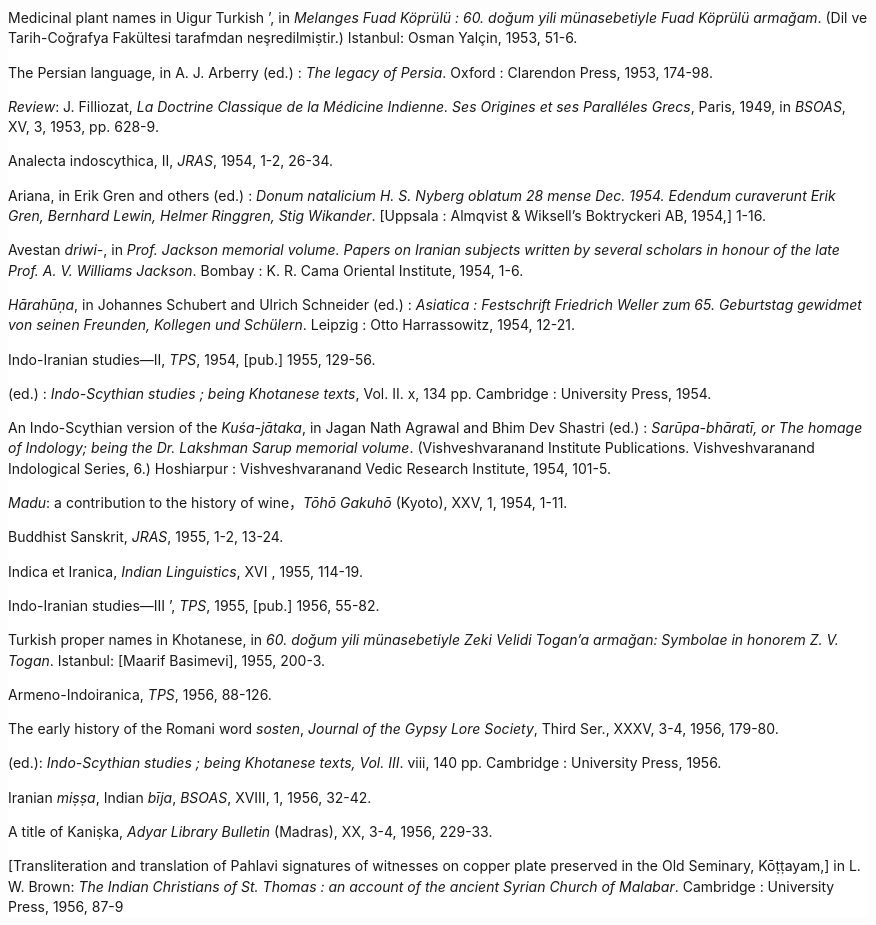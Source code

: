 Medicinal plant names in Uigur Turkish ’, in <i>Melanges Fuad Köprülü : 60. doǧum yili münasebetiyle Fuad Köprülü armaǧam</i>. (Dil ve Tarih-Coǧrafya Fakültesi tarafmdan neşredilmiṣtir.) Istanbul: Osman Yalçin, 1953, 51-6.

The Persian language, in A. J. Arberry (ed.) : <i>The legacy of Persia</i>. Oxford : Clarendon Press, 1953, 174-98.

<i>Review</i>: J. Filliozat, <i>La Doctrine Classique de la Médicine Indienne. Ses Origines et ses Paralléles Grecs</i>, Paris, 1949, in <i>BSOAS</i>, XV, 3, 1953, pp. 628-9.

Analecta indoscythica, Ⅱ, <i>JRAS</i>, 1954, 1-2, 26-34.

Ariana, in Erik Gren and others (ed.) : <i>Donum natalicium H. S. Nyberg oblatum 28 mense Dec. 1954. Edendum curaverunt Erik Gren, Bernhard Lewin, Helmer Ringgren, Stig Wikander</i>. [Uppsala : Almqvist & Wiksell’s Boktryckeri AB, 1954,] 1-16.

Avestan <i>driwi-</i>, in <i>Prof. Jackson memorial volume. Papers on Iranian subjects written by several scholars in honour of the late Prof. A. V. Williams Jackson</i>. Bombay : K. R. Cama Oriental Institute, 1954, 1-6.

<i>Hārahūṇa</i>, in Johannes Schubert and Ulrich Schneider (ed.) : <i>Asiatica : Festschrift Friedrich Weller zum 65. Geburtstag gewidmet von seinen Freunden, Kollegen und Schülern</i>. Leipzig : Otto Harrassowitz, 1954, 12-21.

Indo-Iranian studies—Ⅱ, <i>TPS</i>, 1954, [pub.] 1955, 129-56.

(ed.) : <i>Indo-Scythian studies ; being Khotanese texts</i>, Vol. Ⅱ. x, 134 pp. Cambridge : University Press, 1954.

An Indo-Scythian version of the <i>Kuśa-jātaka</i>, in Jagan Nath Agrawal and Bhim Dev Shastri (ed.) : <i>Sarūpa-bhāratī, or The homage of Indology; being the Dr. Lakshman Sarup memorial volume</i>. (Vishveshvaranand Institute Publica­tions. Vishveshvaranand Indological Series, 6.) Hoshiarpur : Vishveshvara­nand Vedic Research Institute, 1954, 101-5.

<i>Madu</i>: a contribution to the history of wine，<i>Tōhō Gakuhō</i> (Kyoto), XXV, 1, 1954, 1-11.

Buddhist Sanskrit, <i>JRAS</i>, 1955, 1-2, 13-24.

Indica et Iranica, <i>Indian Linguistics</i>, XVI , 1955, 114-19.

Indo-Iranian studies—Ⅲ ’, <i>TPS</i>, 1955, [pub.] 1956, 55-82.

Turkish proper names in Khotanese, in <i>60. doǧum yili münasebetiyle Zeki Velidi Togan’a armaǧan: Symbolae in honorem Z. V. Togan</i>. Istanbul: [Maarif Basimevi], 1955, 200-3.

Armeno-Indoiranica, <i>TPS</i>, 1956, 88-126.

The early history of the Romani word <i>sosten</i>, <i>Journal of the Gypsy Lore Society</i>, Third Ser., XXXV, 3-4, 1956, 179-80.

(ed.): <i>Indo-Scythian studies ; being Khotanese texts, Vol. III</i>. viii, 140 pp. Cambridge : University Press, 1956.

Iranian <i>miṣṣa</i>, Indian <i>bīja</i>, <i>BSOAS</i>, XVⅢ, 1, 1956, 32-42.

A title of Kaniṣka, <i>Adyar Library Bulletin</i> (Madras), XX, 3-4, 1956, 229-33.

[Transliteration and translation of Pahlavi signatures of witnesses on copper plate preserved in the Old Seminary, Kōṭṭayam,] in L. W. Brown: <i>The Indian Christians of St. Thomas : an account of the ancient Syrian Church of Malabar</i>. Cambridge : University Press, 1956, 87-9
